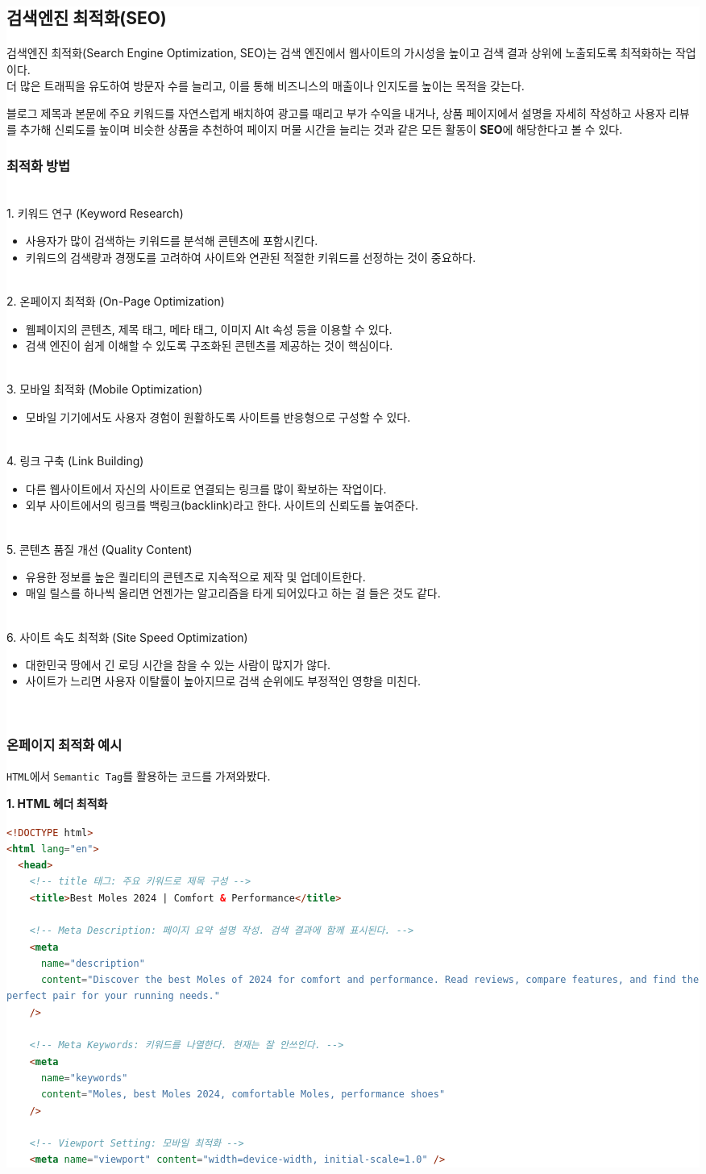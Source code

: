 ## 검색엔진 최적화(SEO)

검색엔진 최적화(Search Engine Optimization, SEO)는 검색 엔진에서 웹사이트의 가시성을 높이고 검색 결과 상위에 노출되도록 최적화하는 작업이다.
<br>더 많은 트래픽을 유도하여 방문자 수를 늘리고, 이를 통해 비즈니스의 매출이나 인지도를 높이는 목적을 갖는다.

블로그 제목과 본문에 주요 키워드를 자연스럽게 배치하여 광고를 때리고 부가 수익을 내거나, 상품 페이지에서 설명을 자세히 작성하고 사용자 리뷰를 추가해 신뢰도를 높이며 비슷한 상품을 추천하여 페이지 머물 시간을 늘리는 것과 같은 모든 활동이 **SEO**에 해당한다고 볼 수 있다.

### 최적화 방법

<br>1. 키워드 연구 (Keyword Research)

- 사용자가 많이 검색하는 키워드를 분석해 콘텐츠에 포함시킨다.
- 키워드의 검색량과 경쟁도를 고려하여 사이트와 연관된 적절한 키워드를 선정하는 것이 중요하다.

<br>2. 온페이지 최적화 (On-Page Optimization)

- 웹페이지의 콘텐츠, 제목 태그, 메타 태그, 이미지 Alt 속성 등을 이용할 수 있다.
- 검색 엔진이 쉽게 이해할 수 있도록 구조화된 콘텐츠를 제공하는 것이 핵심이다.

<br>3. 모바일 최적화 (Mobile Optimization)

- 모바일 기기에서도 사용자 경험이 원활하도록 사이트를 반응형으로 구성할 수 있다.

<br>4. 링크 구축 (Link Building)

- 다른 웹사이트에서 자신의 사이트로 연결되는 링크를 많이 확보하는 작업이다.
- 외부 사이트에서의 링크를 백링크(backlink)라고 한다. 사이트의 신뢰도를 높여준다.

<br>5. 콘텐츠 품질 개선 (Quality Content)

- 유용한 정보를 높은 퀄리티의 콘텐츠로 지속적으로 제작 및 업데이트한다.
- 매일 릴스를 하나씩 올리면 언젠가는 알고리즘을 타게 되어있다고 하는 걸 들은 것도 같다.

<br>6. 사이트 속도 최적화 (Site Speed Optimization)

- 대한민국 땅에서 긴 로딩 시간을 참을 수 있는 사람이 많지가 않다.
- 사이트가 느리면 사용자 이탈률이 높아지므로 검색 순위에도 부정적인 영향을 미친다.

<br>

### 온페이지 최적화 예시

`HTML`에서 `Semantic Tag`를 활용하는 코드를 가져와봤다.

**1. HTML 헤더 최적화**

```html
<!DOCTYPE html>
<html lang="en">
  <head>
    <!-- title 태그: 주요 키워드로 제목 구성 -->
    <title>Best Moles 2024 | Comfort & Performance</title>

    <!-- Meta Description: 페이지 요약 설명 작성. 검색 결과에 함께 표시된다. -->
    <meta
      name="description"
      content="Discover the best Moles of 2024 for comfort and performance. Read reviews, compare features, and find the perfect pair for your running needs."
    />

    <!-- Meta Keywords: 키워드를 나열한다. 현재는 잘 안쓰인다. -->
    <meta
      name="keywords"
      content="Moles, best Moles 2024, comfortable Moles, performance shoes"
    />

    <!-- Viewport Setting: 모바일 최적화 -->
    <meta name="viewport" content="width=device-width, initial-scale=1.0" />

```